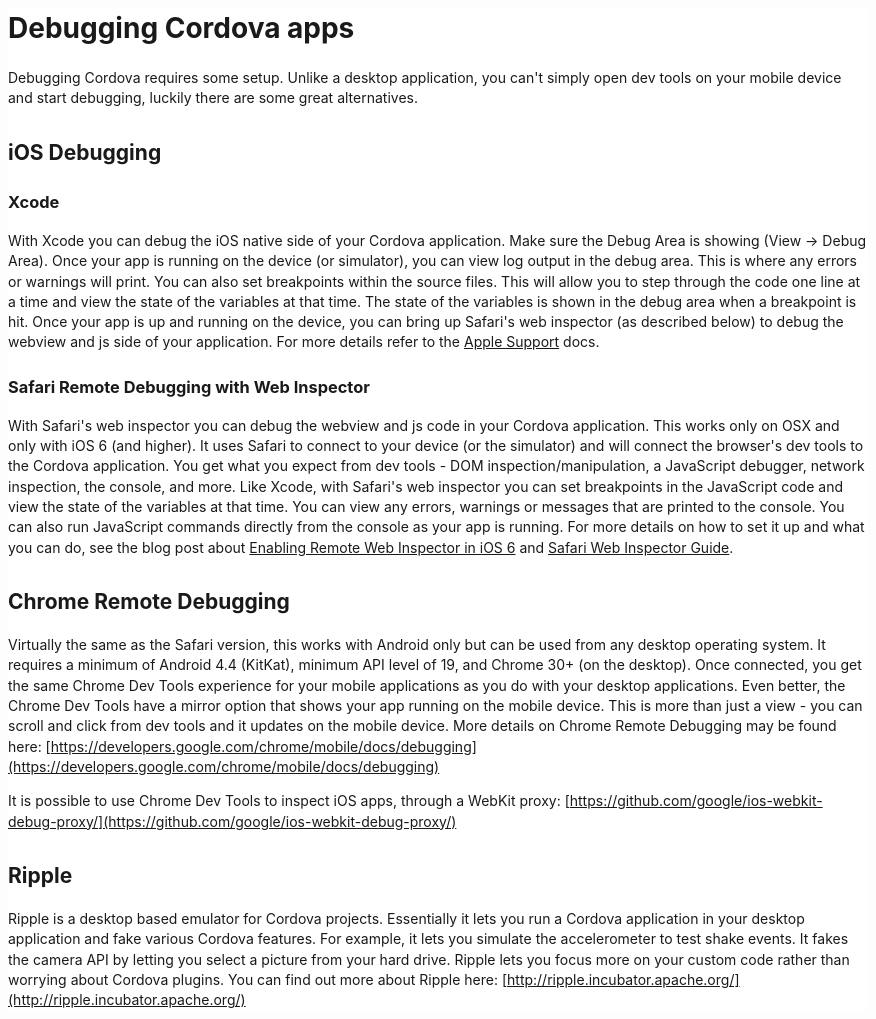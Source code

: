 # Debugging Cordova apps

Debugging Cordova requires some setup. Unlike a desktop application, you can't simply open dev tools on your mobile device and start debugging, luckily there are some great alternatives.

## iOS Debugging

### Xcode
With Xcode you can debug the iOS native side of your Cordova application. Make sure the Debug Area is showing (View -> Debug Area). Once your app is running on the device (or simulator), you can view log output in the debug area. This is where any errors or warnings will print. You can also set breakpoints within the source files. This will allow you to step through the code one line at a time and view the state of the variables at that time. The state of the variables is shown in the debug area when a breakpoint is hit. Once your app is up and running on the device, you can bring up Safari's web inspector (as described below) to debug the webview and js side of your application. For more details refer to the [Apple Support](https://developer.apple.com/support/debugging/) docs.

### Safari Remote Debugging with Web Inspector
With Safari's web inspector you can debug the webview and js code in your Cordova application. This works only on OSX and only with iOS 6 (and higher). It uses Safari to connect to your device (or the simulator) and will connect the browser's dev tools to the Cordova application. You get what you expect from dev tools - DOM inspection/manipulation, a JavaScript debugger, network inspection, the console, and more. Like Xcode, with Safari's web inspector you can set breakpoints in the JavaScript code and view the state of the variables at that time. You can view any errors, warnings or messages that are printed to the console. You can also run JavaScript commands directly from the console as your app is running. For more details on how to set it up and what you can do, see the blog post about [Enabling Remote Web Inspector in iOS 6](http://moduscreate.com/enable-remote-web-inspector-in-ios-6/) and [Safari Web Inspector Guide](https://developer.apple.com/library/safari/documentation/AppleApplications/Conceptual/Safari_Developer_Guide/Introduction/Introduction.html).

## Chrome Remote Debugging
Virtually the same as the Safari version, this works with Android only but can be used from any desktop operating system. It requires a minimum of Android 4.4 (KitKat), minimum API level of 19, and Chrome 30+ (on the desktop). Once connected, you get the same Chrome Dev Tools experience for your mobile applications as you do with your desktop applications. Even better, the Chrome Dev Tools have a mirror option that shows your app running on the mobile device. This is more than just a view - you can scroll and click from dev tools and it updates on the mobile device. More details on Chrome Remote Debugging may be found here: [https://developers.google.com/chrome/mobile/docs/debugging](https://developers.google.com/chrome/mobile/docs/debugging)

It is possible to use Chrome Dev Tools to inspect iOS apps, through a WebKit proxy: [https://github.com/google/ios-webkit-debug-proxy/](https://github.com/google/ios-webkit-debug-proxy/)

## Ripple
Ripple is a desktop based emulator for Cordova projects. Essentially it lets you run a Cordova application in your desktop application and fake various Cordova features. For example, it lets you simulate the accelerometer to test shake events. It fakes the camera API by letting you select a picture from your hard drive. Ripple lets you focus more on your custom code rather than worrying about Cordova plugins. You can find out more about Ripple here: [http://ripple.incubator.apache.org/](http://ripple.incubator.apache.org/)
